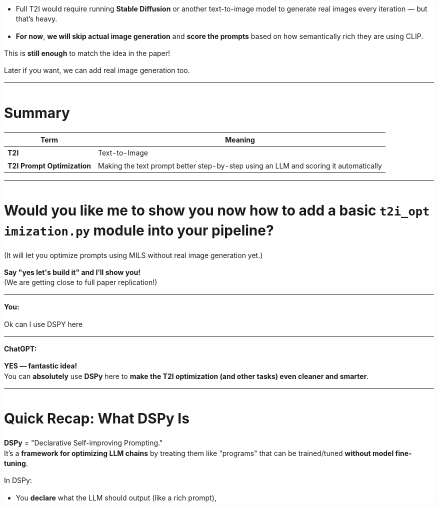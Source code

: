 * Full T2I would require running **Stable Diffusion** or another text-to-image model to generate real images every iteration — but that’s heavy.
    
* **For now**, **we will skip actual image generation** and **score the prompts** based on how semantically rich they are using CLIP.
    

This is **still enough** to match the idea in the paper!

Later if you want, we can add real image generation too.

* * *

**Summary**
===========

| Term | Meaning |
| --- | --- |
| **T2I** | Text-to-Image |
| **T2I Prompt Optimization** | Making the text prompt better step-by-step using an LLM and scoring it automatically |

* * *

**Would you like me to show you now how to add a basic `t2i_optimization.py` module into your pipeline?**
=========================================================================================================

(It will let you optimize prompts using MILS without real image generation yet.)

**Say "yes let's build it" and I’ll show you!**  
(We are getting close to full paper replication!)

* * *

**You:**

Ok can I use DSPY here

* * *

**ChatGPT:**

**YES — fantastic idea!**  
You can **absolutely** use **DSPy** here to **make the T2I optimization (and other tasks) even cleaner and smarter**.

* * *

**Quick Recap: What DSPy Is**
=============================

**DSPy** = "Declarative Self-improving Prompting."  
It’s a **framework for optimizing LLM chains** by treating them like "programs" that can be trained/tuned **without model fine-tuning**.

In DSPy:

* You **declare** what the LLM should output (like a rich prompt),
    